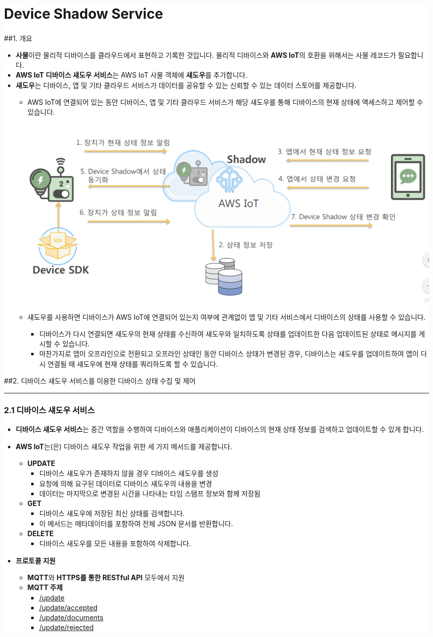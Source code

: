 # Device Shadow Service

<a name="1"></a>
##1. 개요
- **사물**이란 물리적 디바이스를 클라우드에서 표현하고 기록한 것입니다. 물리적 디바이스와 **AWS IoT**의 호환을 위해서는 사물 레코드가 필요합니다.
- **AWS IoT 디바이스 섀도우 서비스**는 AWS IoT 사물 객체에 **섀도우**를 추가합니다.
- **섀도우**는 디바이스, 앱 및 기타 클라우드 서비스가 데이터를 공유할 수 있는 신뢰할 수 있는 데이터 스토어를 제공합니다. 
	-  AWS IoT에 연결되어 있는 동안 디바이스, 앱 및 기타 클라우드 서비스가 해당 섀도우를 통해 디바이스의 현재 상태에 액세스하고 제어할 수 있습니다.

		<img src="figures/device-shadow-flow.png">
	
	- 섀도우를 사용하면 디바이스가 AWS IoT에 연결되어 있는지 여부에 관계없이 앱 및 기타 서비스에서 디바이스의 상태를 사용할 수 있습니다. 
		- 디바이스가 다시 연결되면 섀도우의 현재 상태를 수신하여 섀도우와 일치하도록 상태를 업데이트한 다음 업데이트된 상태로 메시지를 게시할 수 있습니다. 
		- 마찬가지로 앱이 오프라인으로 전환되고 오프라인 상태인 동안 디바이스 상태가 변경된 경우, 디바이스는 섀도우를 업데이트하여 앱이 다시 연결될 때 섀도우에 현재 상태를 쿼리하도록 할 수 있습니다. 
			
<a name="2"></a>
##2. 디바이스 섀도우 서비스를 이용한 디바이스 상태 수집 및 제어

---
### 2.1 디바이스 섀도우 서비스
- **디바이스 섀도우 서비스**는 중간 역할을 수행하여 디바이스와 애플리케이션이 디바이스의 현재 상태 정보를 검색하고 업데이트할 수 있게 합니다.

- **AWS IoT**는(은) 디바이스 섀도우 작업을 위한 세 가지 메서드를 제공합니다.
	- **UPDATE**
		- 디바이스 섀도우가 존재하지 않을 경우 디바이스 섀도우를 생성
		- 요청에 의해 요구된 데이터로 디바이스 섀도우의 내용을 변경
		- 데이터는 마지막으로 변경된 시간을 나타내는 타임 스탬프 정보와 함께 저장됨 
	- **GET**
		- 디바이스 섀도우에 저장된 최신 상태를 검색합니다.
		- 이 메서드는 메타데이터를 포함하여 전체 JSON 문서를 반환합니다. 
	- **DELETE** 
		- 디바이스 새도우를 모든 내용을 포함하여 삭제합니다. 
- **프로토콜 지원**
	-  **MQTT**와 **HTTPS를 통한 RESTful API** 모두에서 지원 
	-  **MQTT 주제**
		- [/update](https://docs.aws.amazon.com/ko_kr/iot/latest/developerguide/device-shadow-mqtt.html#update-pub-sub-topic)
		- [/update/accepted](https://docs.aws.amazon.com/ko_kr/iot/latest/developerguide/device-shadow-mqtt.html#update-accepted-pub-sub-topic)
		- [/update/documents](https://docs.aws.amazon.com/ko_kr/iot/latest/developerguide/device-shadow-mqtt.html#update-documents-pub-sub-topic)
		- [/update/rejected](https://docs.aws.amazon.com/ko_kr/iot/latest/developerguide/device-shadow-mqtt.html#update-rejected-pub-sub-topic)